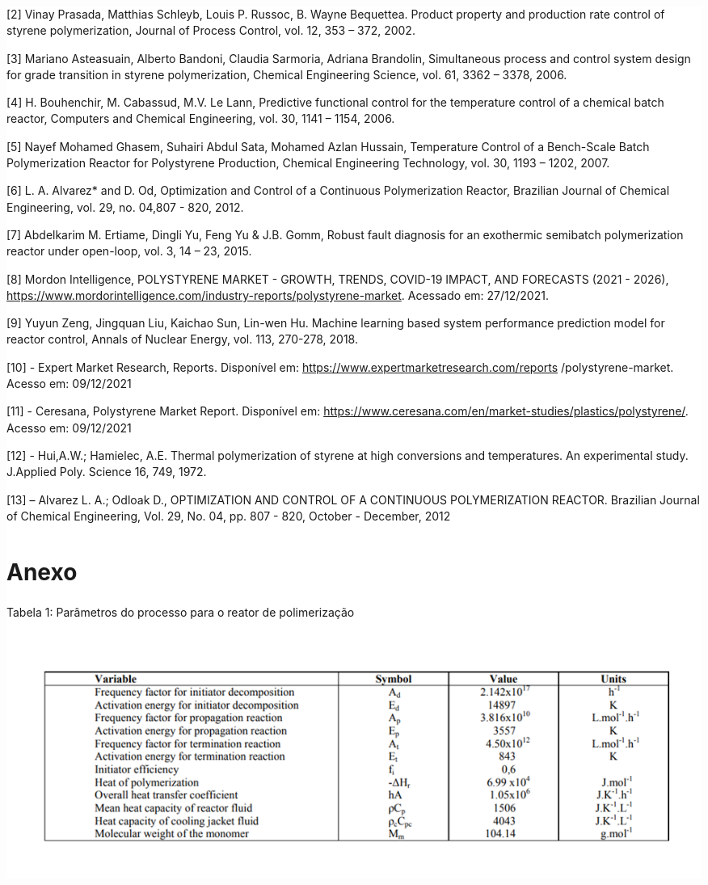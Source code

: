 [2] Vinay Prasada, Matthias Schleyb, Louis P. Russoc, B. Wayne Bequettea. Product property and production rate control of styrene polymerization, Journal of Process Control, vol. 12, 353 – 372, 2002.
 
[3] Mariano Asteasuain, Alberto Bandoni, Claudia Sarmoria, Adriana Brandolin, Simultaneous process and control system design for grade transition in styrene polymerization, Chemical Engineering Science, vol. 61, 3362 – 3378, 2006.
 
[4] H. Bouhenchir, M. Cabassud, M.V. Le Lann, Predictive functional control for the temperature control of a chemical batch reactor, Computers and Chemical Engineering, vol. 30, 1141 – 1154, 2006.
 
[5] Nayef Mohamed Ghasem, Suhairi Abdul Sata, Mohamed Azlan Hussain, Temperature Control of a Bench-Scale Batch Polymerization Reactor for Polystyrene Production, Chemical Engineering Technology, vol. 30, 1193 – 1202, 2007.
 
[6] L. A. Alvarez* and D. Od, Optimization and Control of a Continuous Polymerization Reactor, Brazilian Journal of Chemical Engineering, vol. 29, no. 04,807 - 820, 2012.
 
[7] Abdelkarim M. Ertiame, Dingli Yu, Feng Yu & J.B. Gomm, Robust fault diagnosis for an exothermic semibatch polymerization reactor under open-loop, vol. 3, 14 – 23, 2015.
 
[8] Mordon Intelligence, POLYSTYRENE MARKET - GROWTH, TRENDS, COVID-19 IMPACT, AND FORECASTS (2021 - 2026), https://www.mordorintelligence.com/industry-reports/polystyrene-market. Acessado em: 27/12/2021.
 
[9] Yuyun Zeng, Jingquan Liu, Kaichao Sun, Lin-wen Hu. Machine learning based system performance prediction model for reactor control, Annals of Nuclear Energy, vol. 113, 270-278, 2018.
 
[10] - Expert Market Research, Reports. Disponível em: https://www.expertmarketresearch.com/reports /polystyrene-market. Acesso em: 09/12/2021

[11] - Ceresana, Polystyrene Market Report. Disponível em: https://www.ceresana.com/en/market-studies/plastics/polystyrene/. Acesso em: 09/12/2021

[12] - Hui,A.W.; Hamielec, A.E. Thermal polymerization of styrene at high conversions and temperatures. An experimental study. J.Applied Poly. Science 16, 749, 1972.

[13] – Alvarez L. A.; Odloak D., OPTIMIZATION AND CONTROL OF A CONTINUOUS POLYMERIZATION REACTOR. Brazilian Journal of Chemical Engineering, Vol. 29, No. 04, pp. 807 - 820, October - December, 2012

# Anexo
  
Tabela 1: Parâmetros do processo para o reator de polimerização
  
<center><img src="https://github.com/amandalemette/EQM2109/blob/d4bac670a6ce3b9506f0b2bcda6cb5782a65aaa6/Turma_2021.2/Francisco/anexo1.png?raw=true" width=800 height=300 /><center>
